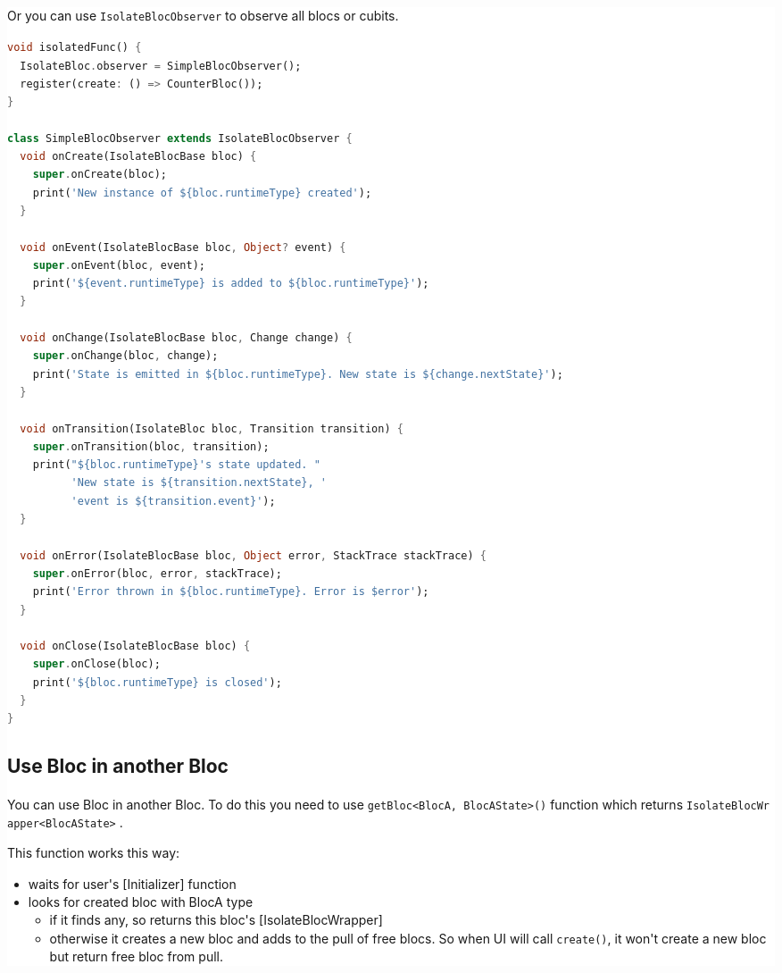 Or you can use `IsolateBlocObserver` to observe all blocs or cubits.

```dart
void isolatedFunc() {
  IsolateBloc.observer = SimpleBlocObserver();
  register(create: () => CounterBloc());
}

class SimpleBlocObserver extends IsolateBlocObserver {
  void onCreate(IsolateBlocBase bloc) {
    super.onCreate(bloc);
    print('New instance of ${bloc.runtimeType} created');
  }

  void onEvent(IsolateBlocBase bloc, Object? event) {
    super.onEvent(bloc, event);
    print('${event.runtimeType} is added to ${bloc.runtimeType}');
  }

  void onChange(IsolateBlocBase bloc, Change change) {
    super.onChange(bloc, change);
    print('State is emitted in ${bloc.runtimeType}. New state is ${change.nextState}');
  }

  void onTransition(IsolateBloc bloc, Transition transition) {
    super.onTransition(bloc, transition);
    print("${bloc.runtimeType}'s state updated. "
          'New state is ${transition.nextState}, '
          'event is ${transition.event}');
  }

  void onError(IsolateBlocBase bloc, Object error, StackTrace stackTrace) {
    super.onError(bloc, error, stackTrace);
    print('Error thrown in ${bloc.runtimeType}. Error is $error');
  }

  void onClose(IsolateBlocBase bloc) {
    super.onClose(bloc);
    print('${bloc.runtimeType} is closed');
  }
}
```

## Use Bloc in another Bloc
You can use Bloc in another Bloc. To do this you need to use `getBloc<BlocA, BlocAState>()` 
function which returns `IsolateBlocWrapper<BlocAState>` .

This function works this way:
  * waits for user's [Initializer] function
  * looks for created bloc with BlocA type
    * if it finds any, so returns this bloc's [IsolateBlocWrapper]
    * otherwise it creates a new bloc and adds to the pull of free blocs.
      So when UI will call `create()`, it won't create a new bloc but return free bloc from pull.
